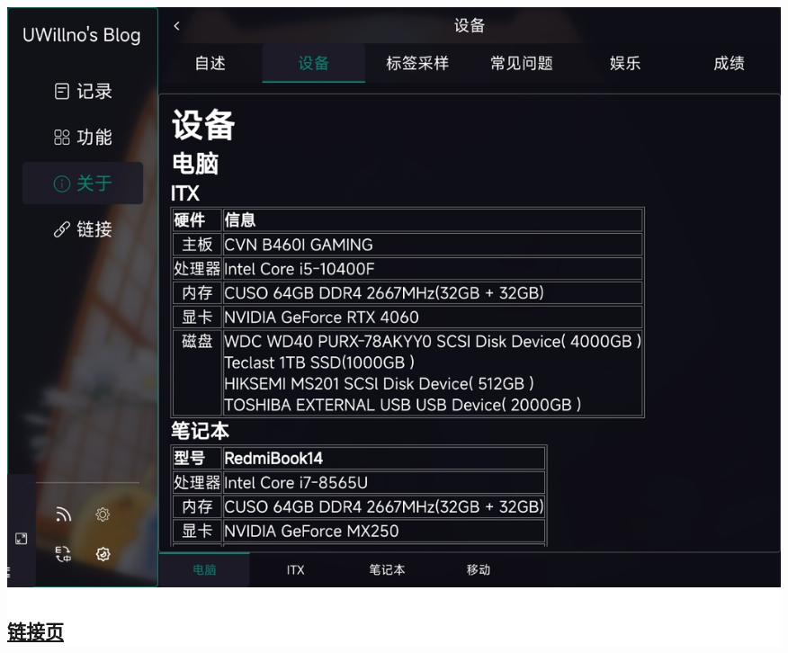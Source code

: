 ![image-20250704192658563](assets/image-20250704192658563.png)

## [链接页](https://uwillno.com?links)
